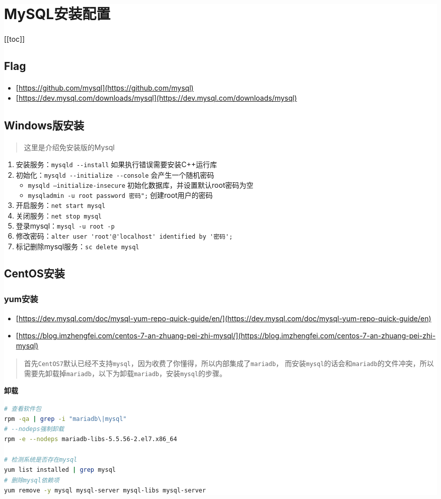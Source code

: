 # MySQL安装配置


[[toc]]


## Flag

* [https://github.com/mysql](https://github.com/mysql)
* [https://dev.mysql.com/downloads/mysql](https://dev.mysql.com/downloads/mysql)



## Windows版安装

> 这里是介绍免安装版的Mysql

1. 安装服务：`mysqld --install` 如果执行错误需要安装C++运行库
2. 初始化：`mysqld --initialize --console` 会产生一个随机密码
    - `mysqld –initialize-insecure` 初始化数据库，并设置默认root密码为空
    - `mysqladmin -u root password 密码";` 创建root用户的密码
3. 开启服务：`net start mysql`
4. 关闭服务：`net stop mysql`
5. 登录mysql：`mysql -u root -p`
6. 修改密码：`alter user 'root'@'localhost' identified by '密码';`
7. 标记删除mysql服务：`sc delete mysql`



## CentOS安装

### yum安装

* [https://dev.mysql.com/doc/mysql-yum-repo-quick-guide/en/](https://dev.mysql.com/doc/mysql-yum-repo-quick-guide/en)

* [https://blog.imzhengfei.com/centos-7-an-zhuang-pei-zhi-mysql/](https://blog.imzhengfei.com/centos-7-an-zhuang-pei-zhi-mysql)

> 首先`CentOS7`默认已经不支持`mysql`，因为收费了你懂得，所以内部集成了`mariadb`，
> 而安装`mysql`的话会和`mariadb`的文件冲突，所以需要先卸载掉`mariadb`，以下为卸载`mariadb`，安装`mysql`的步骤。


**卸载**

```bash
# 查看软件包
rpm -qa | grep -i "mariadb\|mysql"
# --nodeps强制卸载
rpm -e --nodeps mariadb-libs-5.5.56-2.el7.x86_64

# 检测系统是否存在mysql
yum list installed | grep mysql
# 删除mysql依赖项
yum remove -y mysql mysql-server mysql-libs mysql-server
```
